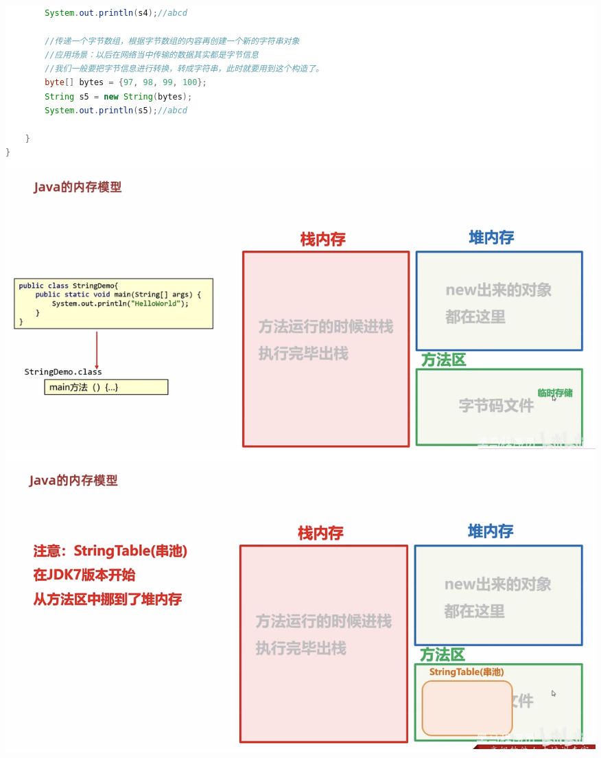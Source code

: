 ```java
        System.out.println(s4);//abcd

        //传递一个字节数组，根据字节数组的内容再创建一个新的字符串对象
        //应用场景：以后在网络当中传输的数据其实都是字节信息
        //我们一般要把字节信息进行转换，转成字符串，此时就要用到这个构造了。
        byte[] bytes = {97, 98, 99, 100};
        String s5 = new String(bytes);
        System.out.println(s5);//abcd

    }
}
```

![18660f62cdfddb6a030d0f1a37e5c8a](assets/18660f62cdfddb6a030d0f1a37e5c8a-20230813223607-e7kklw1.jpg)

![91095b3aa1b3add756395e05c377187](assets/91095b3aa1b3add756395e05c377187-20230813223614-jisnhur.jpg)
